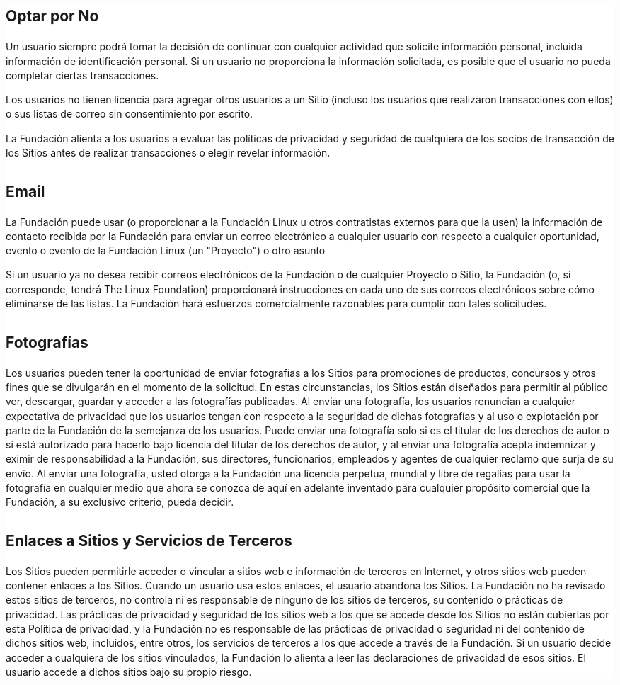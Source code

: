## Optar por No

Un usuario siempre podrá tomar la decisión de continuar con cualquier actividad que solicite información personal, incluida información de identificación personal. Si un usuario no proporciona la información solicitada, es posible que el usuario no pueda completar ciertas transacciones.

Los usuarios no tienen licencia para agregar otros usuarios a un Sitio (incluso los usuarios que realizaron transacciones con ellos) o sus listas de correo sin consentimiento por escrito.

La Fundación alienta a los usuarios a evaluar las políticas de privacidad y seguridad de cualquiera de los socios de transacción de los Sitios antes de realizar transacciones o elegir revelar información.

## Email

La Fundación puede usar (o proporcionar a la Fundación Linux u otros contratistas externos para que la usen) la información de contacto recibida por la Fundación para enviar un correo electrónico a cualquier usuario con respecto a cualquier oportunidad, evento o evento de la Fundación Linux (un "Proyecto") o otro asunto

Si un usuario ya no desea recibir correos electrónicos de la Fundación o de cualquier Proyecto o Sitio, la Fundación (o, si corresponde, tendrá The Linux Foundation) proporcionará instrucciones en cada uno de sus correos electrónicos sobre cómo eliminarse de las listas. La Fundación hará esfuerzos comercialmente razonables para cumplir con tales solicitudes.

## Fotografías

Los usuarios pueden tener la oportunidad de enviar fotografías a los Sitios para promociones de productos, concursos y otros fines que se divulgarán en el momento de la solicitud. En estas circunstancias, los Sitios están diseñados para permitir al público ver, descargar, guardar y acceder a las fotografías publicadas. Al enviar una fotografía, los usuarios renuncian a cualquier expectativa de privacidad que los usuarios tengan con respecto a la seguridad de dichas fotografías y al uso o explotación por parte de la Fundación de la semejanza de los usuarios. Puede enviar una fotografía solo si es el titular de los derechos de autor o si está autorizado para hacerlo bajo licencia del titular de los derechos de autor, y al enviar una fotografía acepta indemnizar y eximir de responsabilidad a la Fundación, sus directores, funcionarios, empleados y agentes de cualquier reclamo que surja de su envío. Al enviar una fotografía, usted otorga a la Fundación una licencia perpetua, mundial y libre de regalías para usar la fotografía en cualquier medio que ahora se conozca de aquí en adelante inventado para cualquier propósito comercial que la Fundación, a su exclusivo criterio, pueda decidir.

## Enlaces a Sitios y Servicios de Terceros

Los Sitios pueden permitirle acceder o vincular a sitios web e información de terceros en Internet, y otros sitios web pueden contener enlaces a los Sitios. Cuando un usuario usa estos enlaces, el usuario abandona los Sitios. La Fundación no ha revisado estos sitios de terceros, no controla ni es responsable de ninguno de los sitios de terceros, su contenido o prácticas de privacidad. Las prácticas de privacidad y seguridad de los sitios web a los que se accede desde los Sitios no están cubiertas por esta Política de privacidad, y la Fundación no es responsable de las prácticas de privacidad o seguridad ni del contenido de dichos sitios web, incluidos, entre otros, los servicios de terceros a los que accede a través de la Fundación. Si un usuario decide acceder a cualquiera de los sitios vinculados, la Fundación lo alienta a leer las declaraciones de privacidad de esos sitios. El usuario accede a dichos sitios bajo su propio riesgo.
